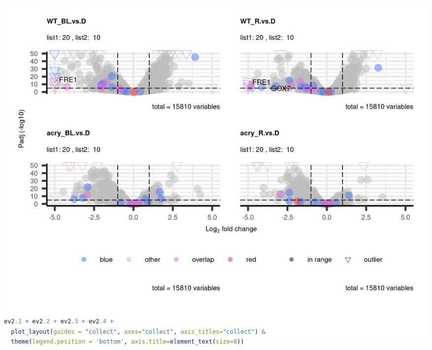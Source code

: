 ![](Readme_files/figure-gfm/vsvs2_volcano2-1.png)

``` r
ev2.1 + ev2.2 + ev2.3 + ev2.4 +
  plot_layout(guides = "collect", axes="collect", axis_titles="collect") & 
  theme(legend.position = 'bottom', axis.title=element_text(size=8))
```
